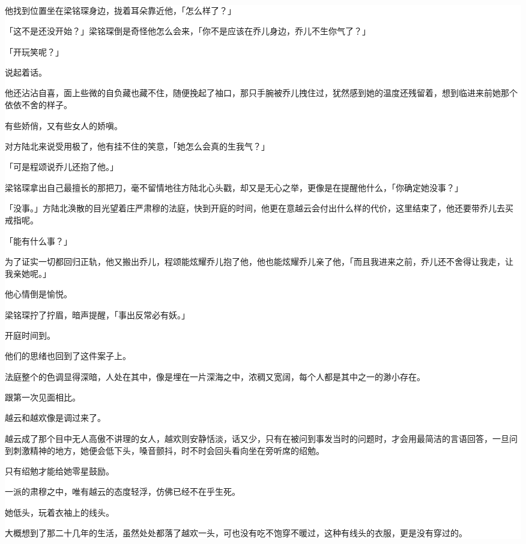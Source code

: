 
他找到位置坐在梁铭琛身边，拢着耳朵靠近他，「怎么样了？」


「这不是还没开始？」梁铭琛倒是奇怪他怎么会来，「你不是应该在乔儿身边，乔儿不生你气了？」


「开玩笑呢？」


说起着话。


他还沾沾自喜，面上些微的自负藏也藏不住，随便挽起了袖口，那只手腕被乔儿拽住过，犹然感到她的温度还残留着，想到临进来前她那个依依不舍的样子。


有些娇俏，又有些女人的娇嗔。


对方陆北来说受用极了，他有挂不住的笑意，「她怎么会真的生我气？」


「可是程颂说乔儿还抱了他。」


梁铭琛拿出自己最擅长的那把刀，毫不留情地往方陆北心头戳，却又是无心之举，更像是在提醒他什么，「你确定她没事？」


「没事。」方陆北涣散的目光望着庄严肃穆的法庭，快到开庭的时间，他更在意越云会付出什么样的代价，这里结束了，他还要带乔儿去买戒指呢。


「能有什么事？」


为了证实一切都回归正轨，他又搬出乔儿，程颂能炫耀乔儿抱了他，他也能炫耀乔儿亲了他，「而且我进来之前，乔儿还不舍得让我走，让我亲她呢。」


他心情倒是愉悦。


梁铭琛拧了拧眉，暗声提醒，「事出反常必有妖。」


开庭时间到。


他们的思绪也回到了这件案子上。


法庭整个的色调显得深暗，人处在其中，像是埋在一片深海之中，浓稠又宽阔，每个人都是其中之一的渺小存在。


跟第一次见面相比。


越云和越欢像是调过来了。


越云成了那个目中无人高傲不讲理的女人，越欢则安静恬淡，话又少，只有在被问到事发当时的问题时，才会用最简洁的言语回答，一旦问到刺激精神的地方，她便会低下头，嗓音颤抖，时不时会回头看向坐在旁听席的绍勉。


只有绍勉才能给她零星鼓励。


一派的肃穆之中，唯有越云的态度轻浮，仿佛已经不在乎生死。


她低头，玩着衣袖上的线头。


大概想到了那二十几年的生活，虽然处处都落了越欢一头，可也没有吃不饱穿不暖过，这种有线头的衣服，更是没有穿过的。

